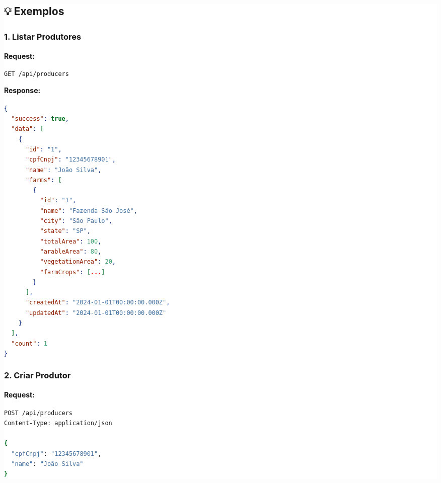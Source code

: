 ## 💡 Exemplos

### 1. Listar Produtores

**Request:**

```bash
GET /api/producers
```

**Response:**

```json
{
  "success": true,
  "data": [
    {
      "id": "1",
      "cpfCnpj": "12345678901",
      "name": "João Silva",
      "farms": [
        {
          "id": "1",
          "name": "Fazenda São José",
          "city": "São Paulo",
          "state": "SP",
          "totalArea": 100,
          "arableArea": 80,
          "vegetationArea": 20,
          "farmCrops": [...]
        }
      ],
      "createdAt": "2024-01-01T00:00:00.000Z",
      "updatedAt": "2024-01-01T00:00:00.000Z"
    }
  ],
  "count": 1
}
```

### 2. Criar Produtor

**Request:**

```bash
POST /api/producers
Content-Type: application/json

{
  "cpfCnpj": "12345678901",
  "name": "João Silva"
}
```
